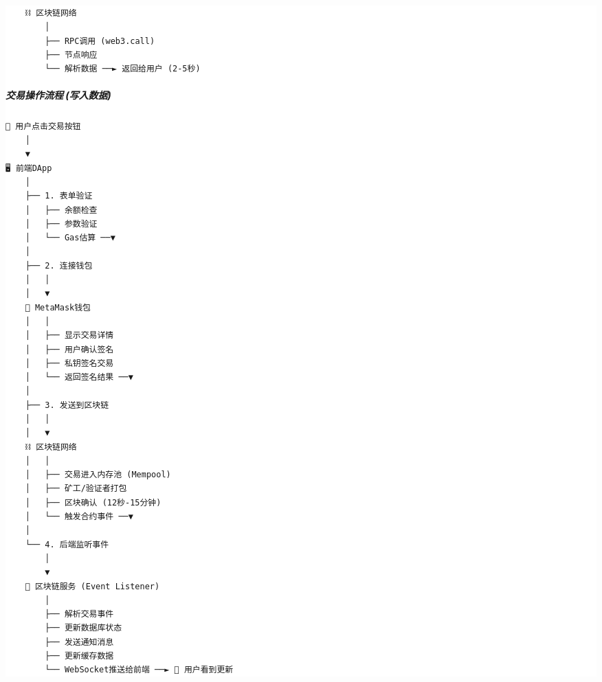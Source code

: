 ```
    ⛓️ 区块链网络
        │
        ├── RPC调用 (web3.call)
        ├── 节点响应
        └── 解析数据 ──► 返回给用户 (2-5秒)
```

##### **交易操作流程 (写入数据)**
```
👤 用户点击交易按钮
    │
    ▼
🖥️ 前端DApp
    │
    ├── 1. 表单验证
    │   ├── 余额检查
    │   ├── 参数验证  
    │   └── Gas估算 ──▼
    │
    ├── 2. 连接钱包
    │   │
    │   ▼
    📱 MetaMask钱包
    │   │
    │   ├── 显示交易详情
    │   ├── 用户确认签名
    │   ├── 私钥签名交易
    │   └── 返回签名结果 ──▼
    │
    ├── 3. 发送到区块链
    │   │
    │   ▼
    ⛓️ 区块链网络
    │   │
    │   ├── 交易进入内存池 (Mempool)
    │   ├── 矿工/验证者打包
    │   ├── 区块确认 (12秒-15分钟)
    │   └── 触发合约事件 ──▼
    │
    └── 4. 后端监听事件
        │
        ▼
    🔧 区块链服务 (Event Listener)
        │
        ├── 解析交易事件
        ├── 更新数据库状态
        ├── 发送通知消息
        ├── 更新缓存数据
        └── WebSocket推送给前端 ──► 👤 用户看到更新
```
